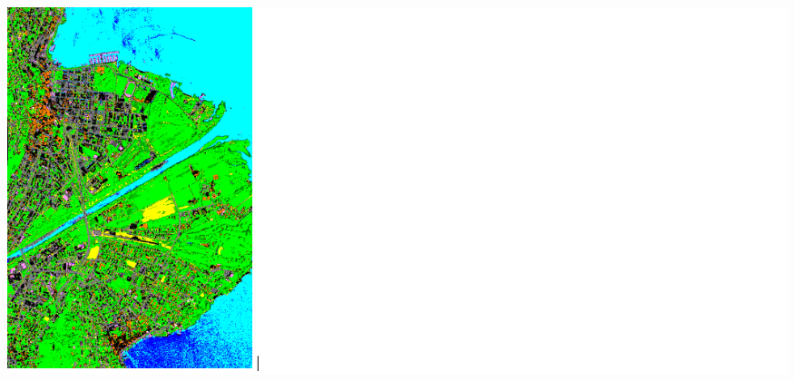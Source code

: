 <img src="Images/AVIRIS-NG/Suisse_site2/ROI3/AVIRIS-NG_Suisse2_ROI3_02_SAFE_REGUL.png" width="270" /> |